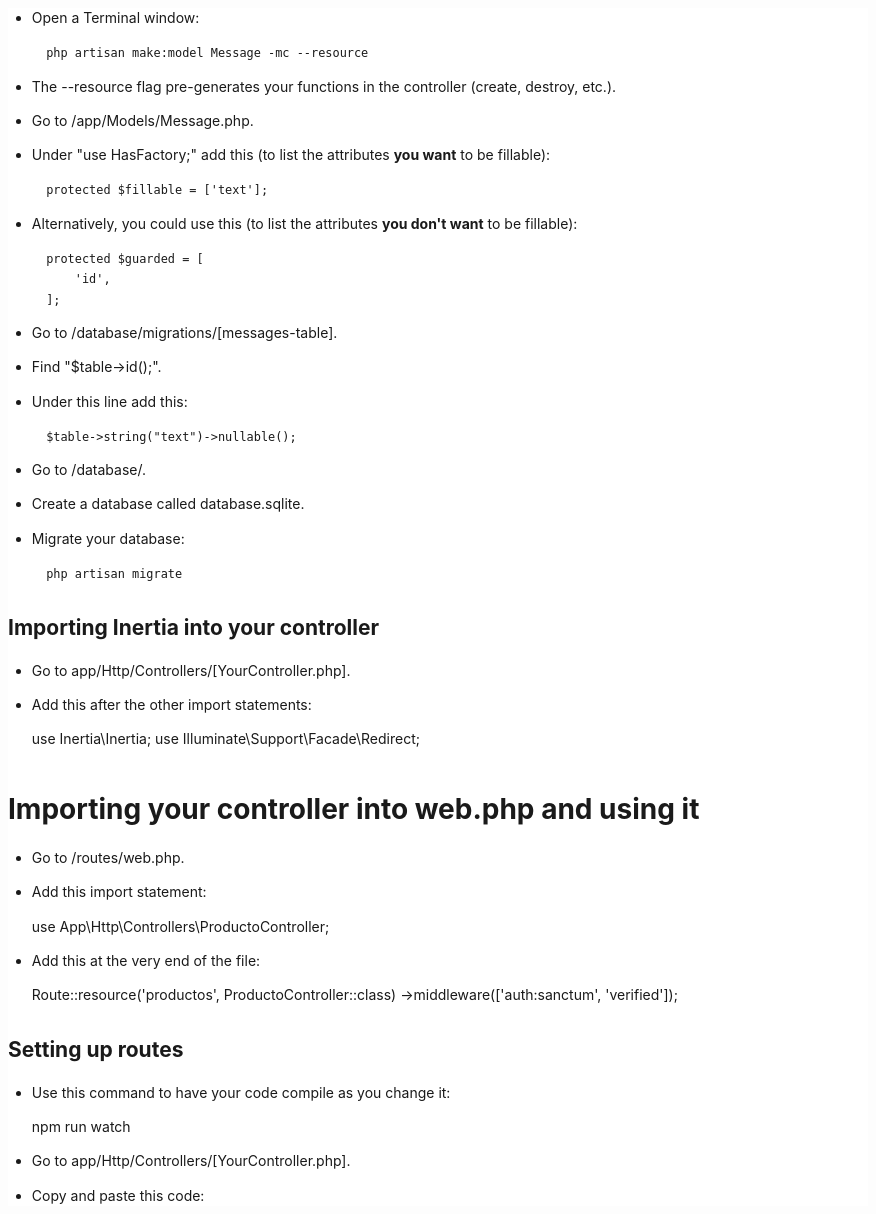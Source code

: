 - Open a Terminal window:

		php artisan make:model Message -mc --resource

- The --resource flag pre-generates your functions in the controller (create, destroy, etc.).
- Go to /app/Models/Message.php.
- Under "use HasFactory;" add this (to list the attributes **you want** to be fillable):

		protected $fillable = ['text'];

- Alternatively, you could use this (to list the attributes **you don't want** to be fillable):

		protected $guarded = [
			'id',
		];

- Go to  /database/migrations/[messages-table].
- Find "$table->id();".
- Under this line add this:

		$table->string("text")->nullable();

- Go to /database/.
- Create a database called database.sqlite.

- Migrate your database:

		php artisan migrate

## Importing Inertia into your controller

- Go to app/Http/Controllers/[YourController.php].
- Add this after the other import statements:

    use Inertia\Inertia;
    use Illuminate\Support\Facade\Redirect;

# Importing your controller into web.php and using it

- Go to /routes/web.php.
- Add this import statement:

    use App\Http\Controllers\ProductoController;

- Add this at the very end of the file:

    Route::resource('productos', ProductoController::class)
        ->middleware(['auth:sanctum', 'verified']);

## Setting up routes

- Use this command to have your code compile as you change it:

    npm run watch

- Go to app/Http/Controllers/[YourController.php].
- Copy and paste this code:
